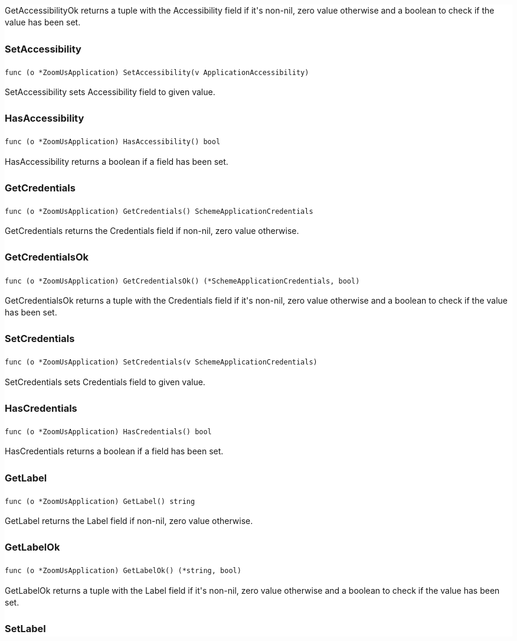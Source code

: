 GetAccessibilityOk returns a tuple with the Accessibility field if it's non-nil, zero value otherwise
and a boolean to check if the value has been set.

### SetAccessibility

`func (o *ZoomUsApplication) SetAccessibility(v ApplicationAccessibility)`

SetAccessibility sets Accessibility field to given value.

### HasAccessibility

`func (o *ZoomUsApplication) HasAccessibility() bool`

HasAccessibility returns a boolean if a field has been set.

### GetCredentials

`func (o *ZoomUsApplication) GetCredentials() SchemeApplicationCredentials`

GetCredentials returns the Credentials field if non-nil, zero value otherwise.

### GetCredentialsOk

`func (o *ZoomUsApplication) GetCredentialsOk() (*SchemeApplicationCredentials, bool)`

GetCredentialsOk returns a tuple with the Credentials field if it's non-nil, zero value otherwise
and a boolean to check if the value has been set.

### SetCredentials

`func (o *ZoomUsApplication) SetCredentials(v SchemeApplicationCredentials)`

SetCredentials sets Credentials field to given value.

### HasCredentials

`func (o *ZoomUsApplication) HasCredentials() bool`

HasCredentials returns a boolean if a field has been set.

### GetLabel

`func (o *ZoomUsApplication) GetLabel() string`

GetLabel returns the Label field if non-nil, zero value otherwise.

### GetLabelOk

`func (o *ZoomUsApplication) GetLabelOk() (*string, bool)`

GetLabelOk returns a tuple with the Label field if it's non-nil, zero value otherwise
and a boolean to check if the value has been set.

### SetLabel
